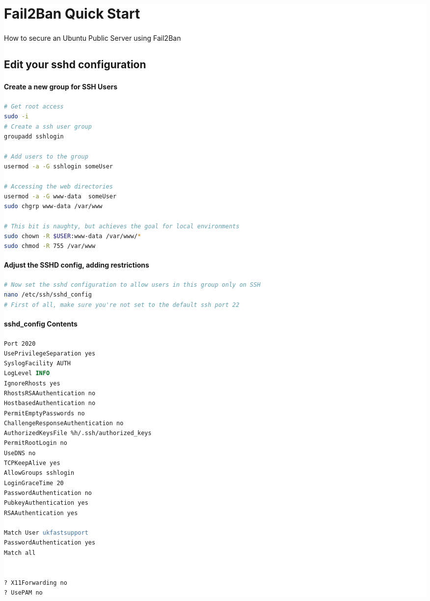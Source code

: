 # Fail2Ban Quick Start

How to secure an Ubuntu Public Server using Fail2Ban

## Edit your sshd configuration

#### Create a new group for SSH Users

```bash
# Get root access
sudo -i
# Create a ssh user group
groupadd sshlogin

# Add users to the group
usermod -a -G sshlogin someUser

# Accessing the web directories
usermod -a -G www-data  someUser
sudo chgrp www-data /var/www

# This bit is naughty, but achieves the goal for local environments
sudo chown -R $USER:www-data /var/www/*
sudo chmod -R 755 /var/www

```

#### Adjust the SSHD config, adding restrictions

```bash
# Now set the sshd configuration to allow users in this group only on SSH
nano /etc/ssh/sshd_config
# First of all, make sure you're not set to the default ssh port 22
```
#### sshd_config Contents
```apache
Port 2020
UsePrivilegeSeparation yes
SyslogFacility AUTH
LogLevel INFO
IgnoreRhosts yes
RhostsRSAAuthentication no
HostbasedAuthentication no
PermitEmptyPasswords no
ChallengeResponseAuthentication no
AuthorizedKeysFile %h/.ssh/authorized_keys
PermitRootLogin no
UseDNS no
TCPKeepAlive yes
AllowGroups sshlogin
LoginGraceTime 20
PasswordAuthentication no
PubkeyAuthentication yes
RSAAuthentication yes

Match User ukfastsupport
PasswordAuthentication yes
Match all


? X11Forwarding no
? UsePAM no
```
